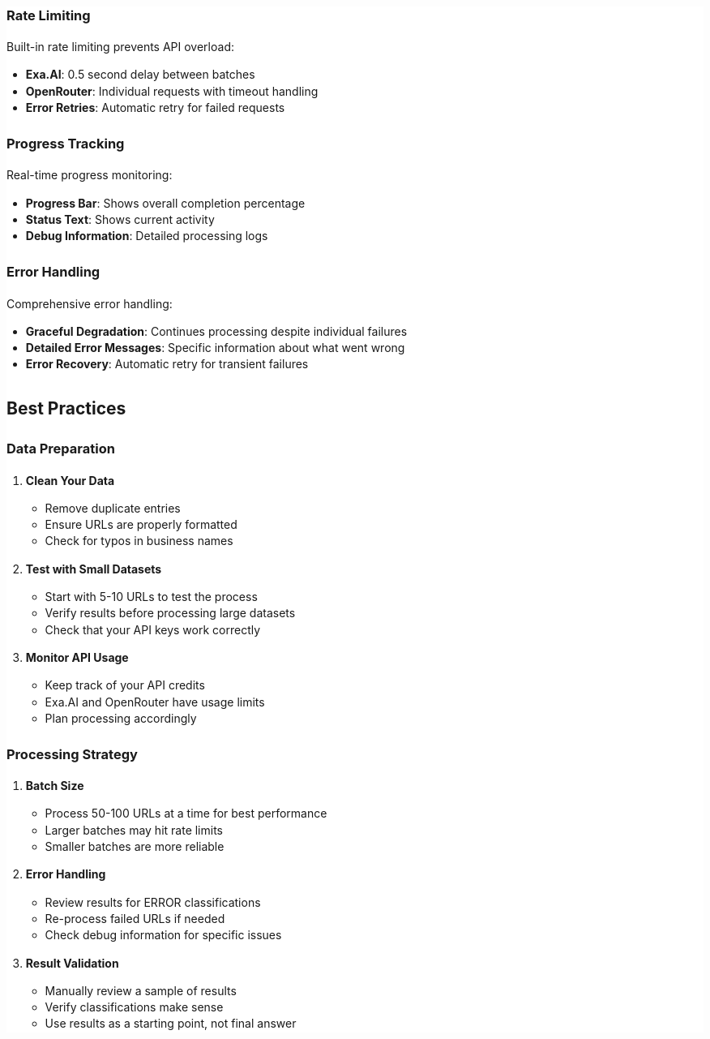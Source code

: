 ### Rate Limiting
Built-in rate limiting prevents API overload:
- **Exa.AI**: 0.5 second delay between batches
- **OpenRouter**: Individual requests with timeout handling
- **Error Retries**: Automatic retry for failed requests

### Progress Tracking
Real-time progress monitoring:
- **Progress Bar**: Shows overall completion percentage
- **Status Text**: Shows current activity
- **Debug Information**: Detailed processing logs

### Error Handling
Comprehensive error handling:
- **Graceful Degradation**: Continues processing despite individual failures
- **Detailed Error Messages**: Specific information about what went wrong
- **Error Recovery**: Automatic retry for transient failures

## Best Practices

### Data Preparation
1. **Clean Your Data**
   - Remove duplicate entries
   - Ensure URLs are properly formatted
   - Check for typos in business names

2. **Test with Small Datasets**
   - Start with 5-10 URLs to test the process
   - Verify results before processing large datasets
   - Check that your API keys work correctly

3. **Monitor API Usage**
   - Keep track of your API credits
   - Exa.AI and OpenRouter have usage limits
   - Plan processing accordingly

### Processing Strategy
1. **Batch Size**
   - Process 50-100 URLs at a time for best performance
   - Larger batches may hit rate limits
   - Smaller batches are more reliable

2. **Error Handling**
   - Review results for ERROR classifications
   - Re-process failed URLs if needed
   - Check debug information for specific issues

3. **Result Validation**
   - Manually review a sample of results
   - Verify classifications make sense
   - Use results as a starting point, not final answer
